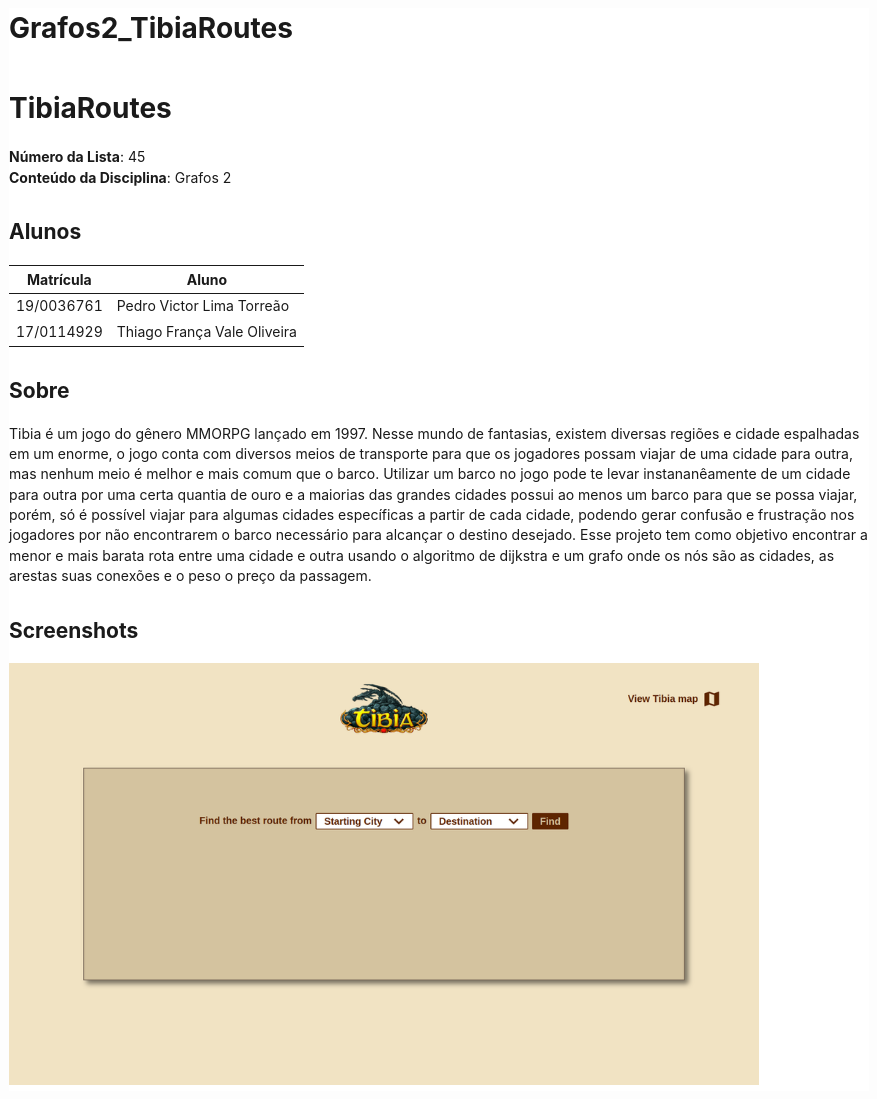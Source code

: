# Grafos2_TibiaRoutes
 

# TibiaRoutes

**Número da Lista**: 45<br>
**Conteúdo da Disciplina**: Grafos 2<br>

## Alunos
| Matrícula  | Aluno                       |
| ---------- | --------------------------- |
| 19/0036761| Pedro Victor Lima Torreão |
| 17/0114929 | Thiago França Vale Oliveira |

## Sobre
Tibia é um jogo do gênero MMORPG lançado em 1997. Nesse mundo de fantasias, existem diversas regiões e cidade espalhadas em um enorme, o jogo conta com diversos meios de transporte para que os jogadores possam viajar de uma cidade para outra, mas nenhum meio é melhor e mais comum que o barco. Utilizar um barco no jogo pode te levar instananêamente de um cidade para outra por uma certa quantia de ouro e a maiorias das grandes cidades possui ao menos um barco para que se possa viajar, porém, só é possível viajar para algumas cidades específicas a partir de cada cidade, podendo gerar confusão e frustração nos jogadores por não encontrarem o barco necessário para alcançar o destino desejado.
Esse projeto tem como objetivo encontrar a menor e mais barata rota entre uma cidade e outra usando o algoritmo de dijkstra e um grafo onde os nós são as cidades, as arestas suas conexões e o peso o preço da passagem.
## Screenshots

<img src="./assets/MainPage.png" alt="Página inicial do site" width="750" max-height="500"/>
